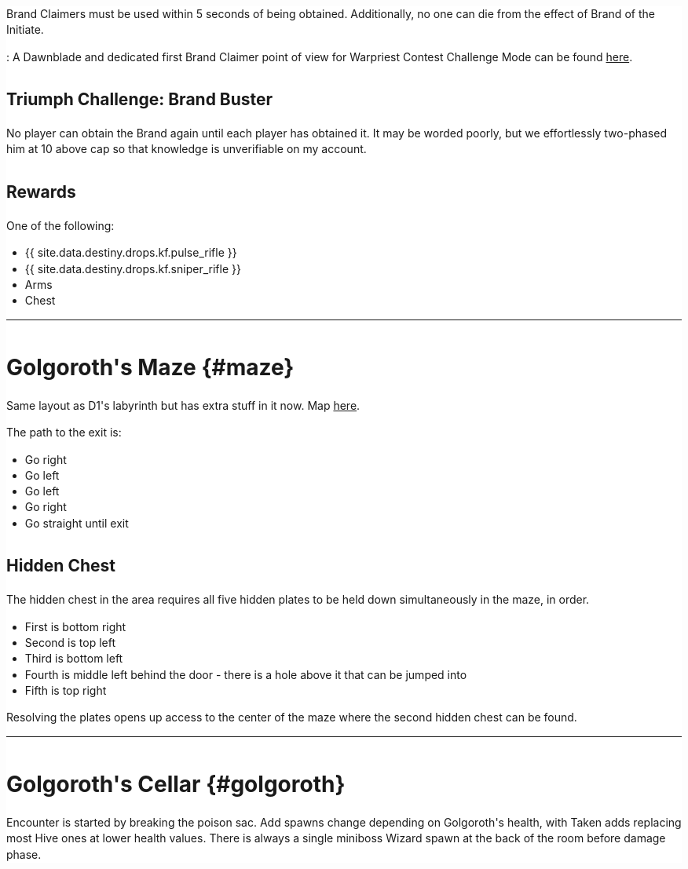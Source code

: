 Brand Claimers must be used within 5 seconds of being obtained. Additionally, no one can die from the effect of Brand of the Initiate.

: A Dawnblade and dedicated first Brand Claimer point of view for Warpriest Contest Challenge Mode can be found [here](https://www.youtube.com/watch?v=uQgCsD6VMtM).

## Triumph Challenge: Brand Buster

No player can obtain the Brand again until each player has obtained it. It may be worded poorly, but we effortlessly two-phased him at 10 above cap so that knowledge is unverifiable on my account.

## Rewards
One of the following:
- {{ site.data.destiny.drops.kf.pulse_rifle }}
- {{ site.data.destiny.drops.kf.sniper_rifle }}
- Arms
- Chest

---

# Golgoroth's Maze {#maze}

Same layout as D1's labyrinth but has extra stuff in it now. Map [here](https://i.imgur.com/atlBKa4.png).

The path to the exit is:
- Go right
- Go left
- Go left
- Go right
- Go straight until exit

## Hidden Chest
The hidden chest in the area requires all five hidden plates to be held down simultaneously in the maze, in order.
- First is bottom right
- Second is top left
- Third is bottom left
- Fourth is middle left behind the door - there is a hole above it that can be jumped into
- Fifth is top right

Resolving the plates opens up access to the center of the maze where the second hidden chest can be found.

---

# Golgoroth's Cellar {#golgoroth}

Encounter is started by breaking the poison sac. Add spawns change depending on Golgoroth's health, with Taken adds replacing most Hive ones at lower health values. There is always a single miniboss Wizard spawn at the back of the room before damage phase.
